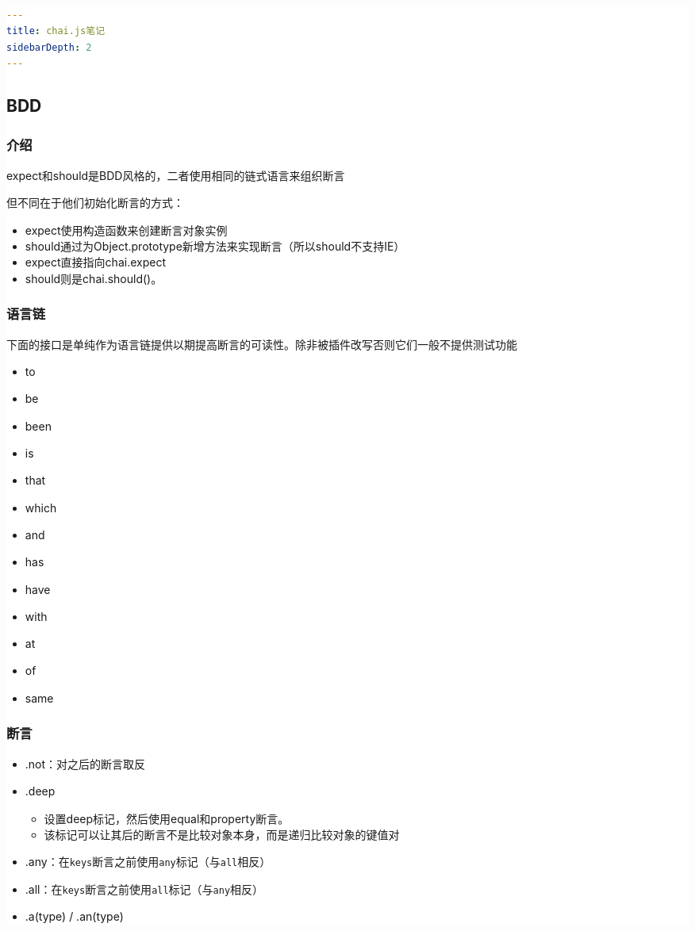 ```yaml
---
title: chai.js笔记
sidebarDepth: 2
---
```

## BDD

### 介绍

expect和should是BDD风格的，二者使用相同的链式语言来组织断言

但不同在于他们初始化断言的方式：

- expect使用构造函数来创建断言对象实例
- should通过为Object.prototype新增方法来实现断言（所以should不支持IE）
- expect直接指向chai.expect
- should则是chai.should()。

### 语言链

下面的接口是单纯作为语言链提供以期提高断言的可读性。除非被插件改写否则它们一般不提供测试功能

- to

- be

- been

- is

- that

- which

- and

- has

- have

- with

- at

- of

- same

### 断言

- .not：对之后的断言取反
- .deep

  - 设置deep标记，然后使用equal和property断言。
  - 该标记可以让其后的断言不是比较对象本身，而是递归比较对象的键值对
- .any：在`keys`断言之前使用`any`标记（与`all`相反）
- .all：在`keys`断言之前使用`all`标记（与`any`相反）
- .a(type) / .an(type)
